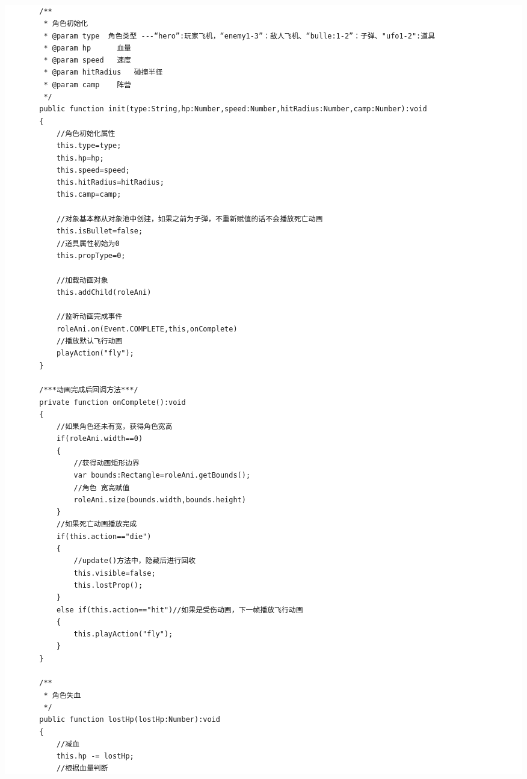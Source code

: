 ```
		/**
		 * 角色初始化
		 * @param type  角色类型 ---“hero”:玩家飞机，“enemy1-3”：敌人飞机、“bulle:1-2”：子弹、"ufo1-2":道具
		 * @param hp      血量
		 * @param speed   速度
		 * @param hitRadius   碰撞半径
		 * @param camp    阵营
		 */		
		public function init(type:String,hp:Number,speed:Number,hitRadius:Number,camp:Number):void
		{
			//角色初始化属性
			this.type=type;
			this.hp=hp;
			this.speed=speed;
			this.hitRadius=hitRadius;
			this.camp=camp;
			
			//对象基本都从对象池中创建，如果之前为子弹，不重新赋值的话不会播放死亡动画
			this.isBullet=false;
			//道具属性初始为0
			this.propType=0;
			
			//加载动画对象
			this.addChild(roleAni)
			
			//监听动画完成事件
			roleAni.on(Event.COMPLETE,this,onComplete)
			//播放默认飞行动画
			playAction("fly");
		}
		
		/***动画完成后回调方法***/
		private function onComplete():void
		{
			//如果角色还未有宽，获得角色宽高	
			if(roleAni.width==0)
			{
				//获得动画矩形边界
				var bounds:Rectangle=roleAni.getBounds();
				//角色 宽高赋值
				roleAni.size(bounds.width,bounds.height)
			}
			//如果死亡动画播放完成
			if(this.action=="die")
			{
				//update()方法中，隐藏后进行回收
				this.visible=false;
				this.lostProp();
			}
			else if(this.action=="hit")//如果是受伤动画，下一帧播放飞行动画
			{
				this.playAction("fly");
			}
		}
		
		/**
		 * 角色失血
		 */		
		public function lostHp(lostHp:Number):void 
		{
			//减血
			this.hp -= lostHp;
			//根据血量判断
```